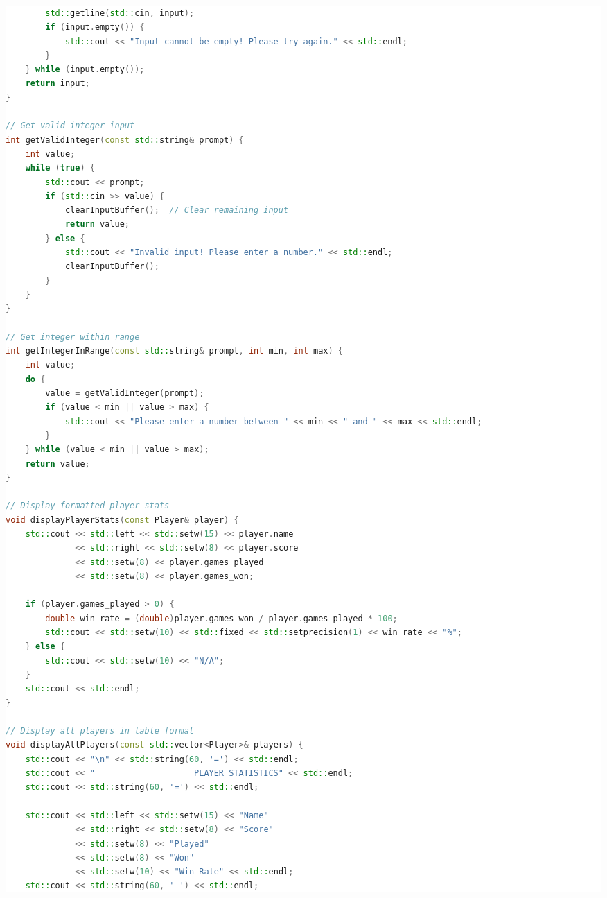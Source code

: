 ```cpp
        std::getline(std::cin, input);
        if (input.empty()) {
            std::cout << "Input cannot be empty! Please try again." << std::endl;
        }
    } while (input.empty());
    return input;
}

// Get valid integer input
int getValidInteger(const std::string& prompt) {
    int value;
    while (true) {
        std::cout << prompt;
        if (std::cin >> value) {
            clearInputBuffer();  // Clear remaining input
            return value;
        } else {
            std::cout << "Invalid input! Please enter a number." << std::endl;
            clearInputBuffer();
        }
    }
}

// Get integer within range
int getIntegerInRange(const std::string& prompt, int min, int max) {
    int value;
    do {
        value = getValidInteger(prompt);
        if (value < min || value > max) {
            std::cout << "Please enter a number between " << min << " and " << max << std::endl;
        }
    } while (value < min || value > max);
    return value;
}

// Display formatted player stats
void displayPlayerStats(const Player& player) {
    std::cout << std::left << std::setw(15) << player.name
              << std::right << std::setw(8) << player.score
              << std::setw(8) << player.games_played
              << std::setw(8) << player.games_won;
    
    if (player.games_played > 0) {
        double win_rate = (double)player.games_won / player.games_played * 100;
        std::cout << std::setw(10) << std::fixed << std::setprecision(1) << win_rate << "%";
    } else {
        std::cout << std::setw(10) << "N/A";
    }
    std::cout << std::endl;
}

// Display all players in table format
void displayAllPlayers(const std::vector<Player>& players) {
    std::cout << "\n" << std::string(60, '=') << std::endl;
    std::cout << "                    PLAYER STATISTICS" << std::endl;
    std::cout << std::string(60, '=') << std::endl;
    
    std::cout << std::left << std::setw(15) << "Name"
              << std::right << std::setw(8) << "Score"
              << std::setw(8) << "Played"
              << std::setw(8) << "Won"
              << std::setw(10) << "Win Rate" << std::endl;
    std::cout << std::string(60, '-') << std::endl;
```